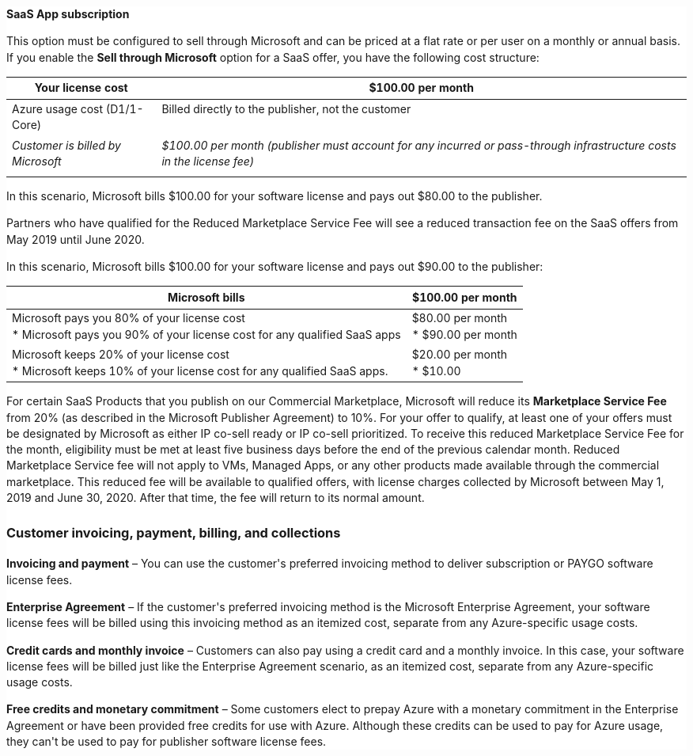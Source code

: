 **SaaS App subscription**

This option must be configured to sell through Microsoft and can be priced at a flat rate or per user on a monthly or annual basis. If you enable the **Sell through Microsoft** option for a SaaS offer, you have the following cost structure:

| Your license cost       | $100.00 per month  |
|--------------|---------|
| Azure usage cost (D1/1-Core)    | Billed directly to the publisher, not the customer |
| *Customer is billed by Microsoft*    |  *$100.00 per month (publisher must account for any incurred or pass-through infrastructure costs in the license fee)*  |
||

In this scenario, Microsoft bills $100.00 for your software license and pays out $80.00 to the publisher.

Partners who have qualified for the Reduced Marketplace Service Fee will see a reduced transaction fee on the SaaS offers from May 2019 until June 2020.

In this scenario, Microsoft bills $100.00 for your software license and pays out $90.00 to the publisher:

|Microsoft bills  | $100.00 per month  |
|---------|---------|
|Microsoft pays you 80% of your license cost <br> \* Microsoft pays you 90% of your license cost for any qualified SaaS apps   |   $80.00 per month <br> \* $90.00 per month    |
|Microsoft keeps 20% of your license cost <br> \* Microsoft keeps 10% of your license cost for any qualified SaaS apps.  |  $20.00 per month <br> \* $10.00     |

For certain SaaS Products that you publish on our Commercial Marketplace, Microsoft will reduce its **Marketplace Service Fee** from 20% (as described in the Microsoft Publisher Agreement) to 10%. For your offer to qualify, at least one of your offers must be designated by Microsoft as either IP co-sell ready or IP co-sell prioritized. To receive this reduced Marketplace Service Fee for the month, eligibility must be met at least five business days before the end of the previous calendar month. Reduced Marketplace Service fee will not apply to VMs, Managed Apps, or any other products made available through the commercial marketplace. This reduced fee will be available to qualified offers, with license charges collected by Microsoft between May 1, 2019 and June 30, 2020. After that time, the fee will return to its normal amount.

### Customer invoicing, payment, billing, and collections

**Invoicing and payment** – You can use the customer's preferred invoicing method to deliver subscription or PAYGO software license fees.

**Enterprise Agreement** – If the customer's preferred invoicing method is the Microsoft Enterprise Agreement, your software license fees will be billed using this invoicing method as an itemized cost, separate from any Azure-specific usage costs.

**Credit cards and monthly invoice** – Customers can also pay using a credit card and a monthly invoice. In this case, your software license fees will be billed just like the Enterprise Agreement scenario, as an itemized cost, separate from any Azure-specific usage costs.

**Free credits and monetary commitment** – Some customers elect to prepay Azure with a monetary commitment in the Enterprise Agreement or have been provided free credits for use with Azure. Although these credits can be used to pay for Azure usage, they can't be used to pay for publisher software license fees.
